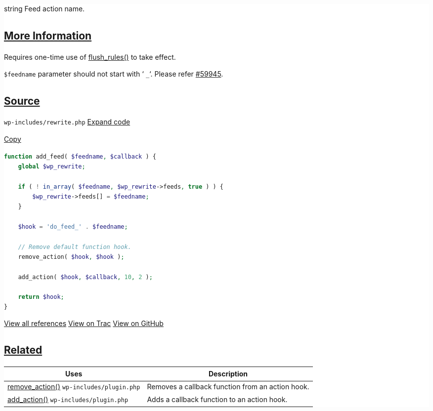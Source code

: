 string Feed action name.

## [More Information](https://developer.wordpress.org/reference/functions/add_feed/\#more-information)

Requires one-time use of [flush\_rules()](https://developer.wordpress.org/reference/classes/wp_rewrite/flush_rules/ "Rewrite API/flush rules") to take effect.

`$feedname` parameter should not start with ‘ `_`‘. Please refer [#59945](https://core.trac.wordpress.org/ticket/59945).

## [Source](https://developer.wordpress.org/reference/functions/add_feed/\#source)

`wp-includes/rewrite.php`
[Expand code](https://developer.wordpress.org/reference/functions/add_feed/#)

[Copy](https://developer.wordpress.org/reference/functions/add_feed/#)

```php
function add_feed( $feedname, $callback ) {
	global $wp_rewrite;

	if ( ! in_array( $feedname, $wp_rewrite->feeds, true ) ) {
		$wp_rewrite->feeds[] = $feedname;
	}

	$hook = 'do_feed_' . $feedname;

	// Remove default function hook.
	remove_action( $hook, $hook );

	add_action( $hook, $callback, 10, 2 );

	return $hook;
}

```

[View all references](https://developer.wordpress.org/reference/files/wp-includes/rewrite.php/) [View on Trac](https://core.trac.wordpress.org/browser/tags/6.8.3/src/wp-includes/rewrite.php#L251) [View on GitHub](https://github.com/WordPress/wordpress-develop/blob/6.8.3/src/wp-includes/rewrite.php#L251-L266)

## [Related](https://developer.wordpress.org/reference/functions/add_feed/\#related)

| Uses | Description |
| --- | --- |
| [remove\_action()](https://developer.wordpress.org/reference/functions/remove_action/) `wp-includes/plugin.php` | Removes a callback function from an action hook. |
| [add\_action()](https://developer.wordpress.org/reference/functions/add_action/) `wp-includes/plugin.php` | Adds a callback function to an action hook. |

